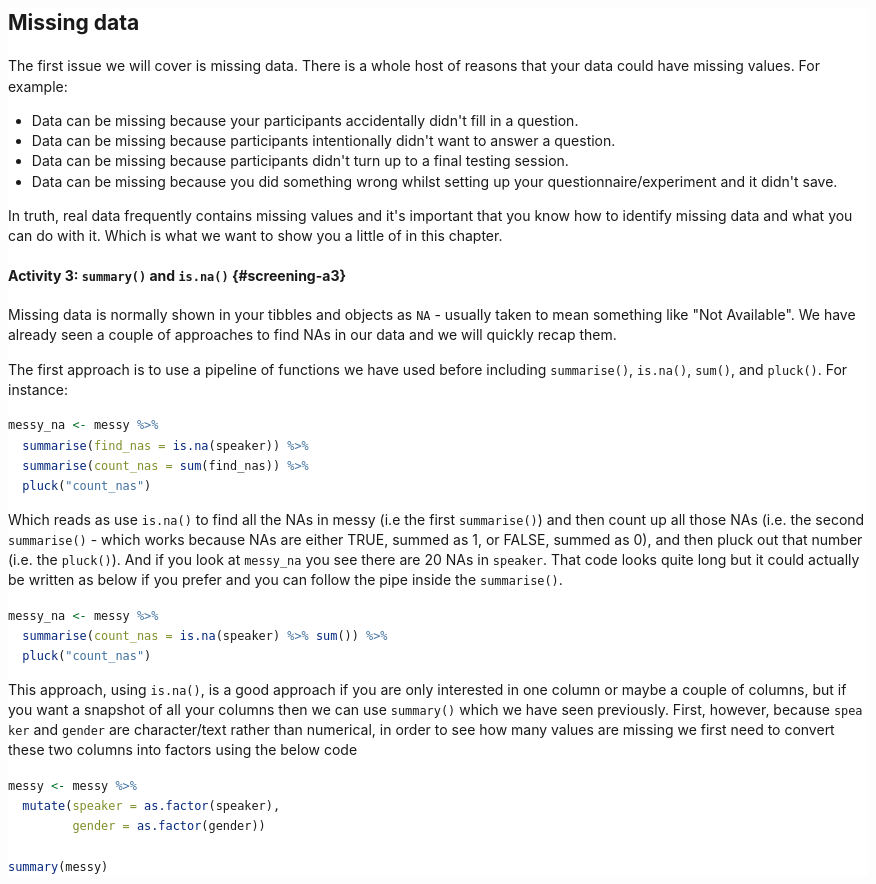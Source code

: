 ## Missing data

The first issue we will cover is missing data. There is a whole host of reasons that your data could have missing values. For example:

* Data can be missing because your participants accidentally didn't fill in a question.
* Data can be missing because participants intentionally didn't want to answer a question. 
* Data can be missing because participants didn't turn up to a final testing session. 
* Data can be missing because you did something wrong whilst setting up your questionnaire/experiment and it didn't save. 

In truth, real data frequently contains missing values and it's important that you know how to identify missing data and what you can do with it. Which is what we want to show you a little of in this chapter.

#### Activity 3: `summary()` and `is.na()` {#screening-a3}

Missing data is normally shown in your tibbles and objects as `NA` - usually taken to mean something like "Not Available". We have already seen a couple of approaches to find NAs in our data and we will quickly recap them.

The first approach is to use a pipeline of functions we have used before including `summarise()`, `is.na()`, `sum()`, and `pluck()`. For instance:


```r
messy_na <- messy %>% 
  summarise(find_nas = is.na(speaker)) %>%
  summarise(count_nas = sum(find_nas)) %>%
  pluck("count_nas")
```

Which reads as use `is.na()` to find all the NAs in messy (i.e the first `summarise()`) and then count up all those NAs (i.e. the second `summarise()` - which works because NAs are either TRUE, summed as 1, or FALSE, summed as 0), and then pluck out that number (i.e. the `pluck()`). And if you look at `messy_na` you see there are 20 NAs in `speaker`. That code looks quite long but it could actually be written as below if you prefer and you can follow the pipe inside the `summarise()`.


```r
messy_na <- messy %>% 
  summarise(count_nas = is.na(speaker) %>% sum()) %>% 
  pluck("count_nas")
```

This approach, using `is.na()`, is a good approach if you are only interested in one column or maybe a couple of columns, but if you want a snapshot of all your columns then we can use `summary()` which we have seen previously. First, however, because `speaker` and `gender` are character/text rather than numerical, in order to see how many values are missing we first need to convert these two columns into factors using the below code


```r
messy <- messy %>%
  mutate(speaker = as.factor(speaker), 
         gender = as.factor(gender))

summary(messy)
```
